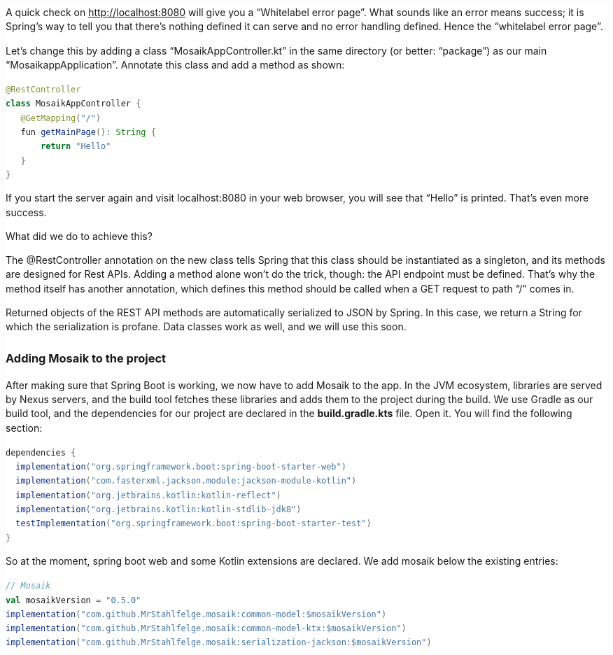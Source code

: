 A quick check on [http://localhost:8080](http://localhost:8080) will give you a “Whitelabel error page”. What sounds like an error means success; it is Spring’s way to tell you that there’s nothing defined it can serve and no error handling defined. Hence the “whitelabel error page”.

Let’s change this by adding a class “MosaikAppController.kt” in the same directory (or better: “package”) as our main “MosaikappApplication”. Annotate this class and add a method as shown:

```java
@RestController
class MosaikAppController {
   @GetMapping("/")
   fun getMainPage(): String {
       return "Hello"
   }
}
```

If you start the server again and visit localhost:8080 in your web browser, you will see that “Hello” is printed. That’s even more success.

What did we do to achieve this?

The @RestController annotation on the new class tells Spring that this class should be instantiated as a singleton, and its methods are designed for Rest APIs. Adding a method alone won’t do the trick, though: the API endpoint must be defined. That’s why the method itself has another annotation, which defines this method should be called when a GET request to path “/” comes in.

Returned objects of the REST API methods are automatically serialized to JSON by Spring. In this case, we return a String for which the serialization is profane. Data classes work as well, and we will use this soon.

### Adding Mosaik to the project

After making sure that Spring Boot is working, we now have to add Mosaik to the app. In the JVM ecosystem, libraries are served by Nexus servers, and the build tool fetches these libraries and adds them to the project during the build. We use Gradle as our build tool, and the dependencies for our project are declared in the **build.gradle.kts** file. Open it. You will find the following section:

```scala
dependencies {
  implementation("org.springframework.boot:spring-boot-starter-web")
  implementation("com.fasterxml.jackson.module:jackson-module-kotlin")
  implementation("org.jetbrains.kotlin:kotlin-reflect")
  implementation("org.jetbrains.kotlin:kotlin-stdlib-jdk8")
  testImplementation("org.springframework.boot:spring-boot-starter-test")
}
```

So at the moment, spring boot web and some Kotlin extensions are declared. We add mosaik below the existing entries:

```scala
// Mosaik
val mosaikVersion = "0.5.0"
implementation("com.github.MrStahlfelge.mosaik:common-model:$mosaikVersion")
implementation("com.github.MrStahlfelge.mosaik:common-model-ktx:$mosaikVersion")
implementation("com.github.MrStahlfelge.mosaik:serialization-jackson:$mosaikVersion")
```
